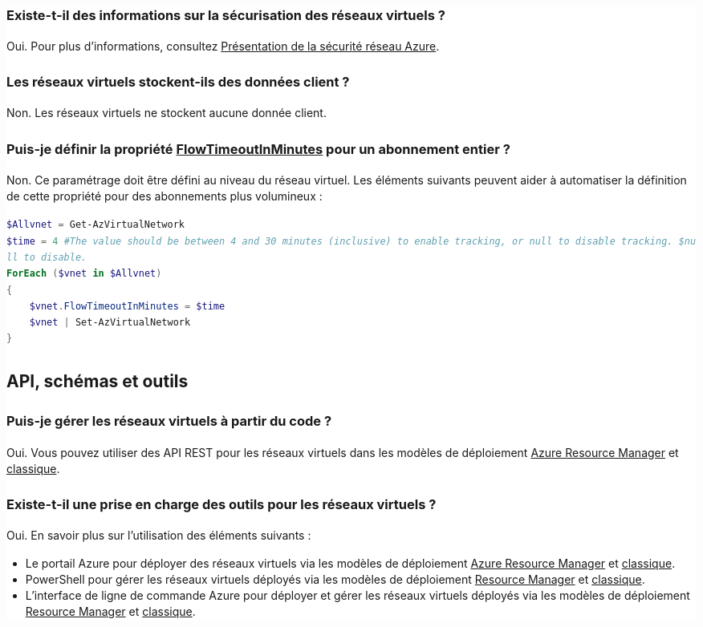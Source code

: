### <a name="is-there-information-available-about-securing-vnets"></a>Existe-t-il des informations sur la sécurisation des réseaux virtuels ?
Oui. Pour plus d’informations, consultez [Présentation de la sécurité réseau Azure](../security/fundamentals/network-overview.md?toc=%2fazure%2fvirtual-network%2ftoc.json).

### <a name="do-virtual-networks-store-customer-data"></a>Les réseaux virtuels stockent-ils des données client ?
Non. Les réseaux virtuels ne stockent aucune donnée client. 

### <a name="can-i-set-flowtimeoutinminutes-property-for-an-entire-subscription"></a>Puis-je définir la propriété [FlowTimeoutInMinutes](/powershell/module/az.network/set-azvirtualnetwork?view=azps-6.5.0) pour un abonnement entier ? 
Non. Ce paramétrage doit être défini au niveau du réseau virtuel. Les éléments suivants peuvent aider à automatiser la définition de cette propriété pour des abonnements plus volumineux :  
```Powershell
$Allvnet = Get-AzVirtualNetwork
$time = 4 #The value should be between 4 and 30 minutes (inclusive) to enable tracking, or null to disable tracking. $null to disable. 
ForEach ($vnet in $Allvnet)
{
    $vnet.FlowTimeoutInMinutes = $time
    $vnet | Set-AzVirtualNetwork
}
```

## <a name="apis-schemas-and-tools"></a>API, schémas et outils

### <a name="can-i-manage-vnets-from-code"></a>Puis-je gérer les réseaux virtuels à partir du code ?
Oui. Vous pouvez utiliser des API REST pour les réseaux virtuels dans les modèles de déploiement [Azure Resource Manager](/rest/api/virtual-network) et [classique](/previous-versions/azure/ee460799(v=azure.100)).

### <a name="is-there-tooling-support-for-vnets"></a>Existe-t-il une prise en charge des outils pour les réseaux virtuels ?
Oui. En savoir plus sur l’utilisation des éléments suivants :
- Le portail Azure pour déployer des réseaux virtuels via les modèles de déploiement [Azure Resource Manager](manage-virtual-network.md#create-a-virtual-network) et [classique](/previous-versions/azure/virtual-network/virtual-networks-create-vnet-classic-pportal).
- PowerShell pour gérer les réseaux virtuels déployés via les modèles de déploiement [Resource Manager](/powershell/module/az.network) et [classique](/powershell/module/servicemanagement/azure.service/).
- L’interface de ligne de commande Azure pour déployer et gérer les réseaux virtuels déployés via les modèles de déploiement [Resource Manager](/cli/azure/network/vnet) et [classique](/previous-versions/azure/virtual-machines/azure-cli-arm-commands?toc=%2fazure%2fvirtual-network%2ftoc.json#network-resources).  
